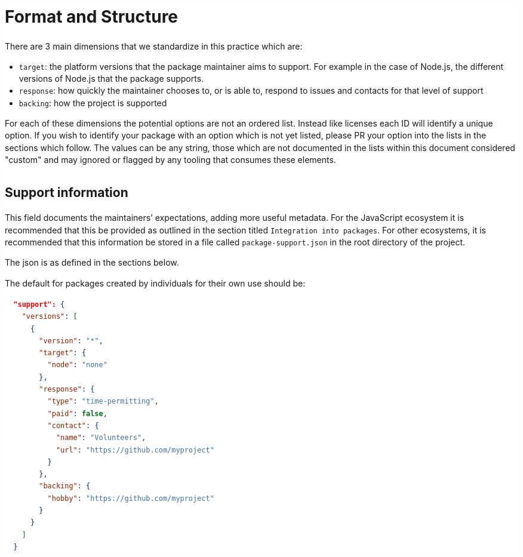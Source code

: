 # Format and Structure

There are 3 main dimensions that we standardize in this practice which are:  

* `target`: the platform versions that the package maintainer aims to support. For example
  in the case of Node.js, the different versions of Node.js that the package supports.
* `response`: how quickly the maintainer chooses to, or is able to, respond to issues and
contacts for that level of support
* `backing`: how the project is supported

For each of these dimensions the potential options are not an ordered list.
Instead like licenses each ID will identify a unique option. If you wish to
identify your package with an option which is not yet listed, please PR your
option into the lists in the sections which follow. 
The values can be any string, those which are not documented in the lists within
this document considered "custom" and may ignored or flagged by any tooling that
consumes these elements.

## Support information

This field documents the maintainers’ expectations, adding more useful metadata.
For the JavaScript ecosystem it is recommended that this be provided as outlined in the
section titled `Integration into packages`. For other ecosystems, it is recommended that
this information be stored in a file called `package-support.json` in the root directory of the 
project.

The json is as defined in the sections below.  

The default for packages created by individuals for their own use should be:

```json
  "support": {
    "versions": [
      {
        "version": "*",
        "target": {
          "node": "none"
        },
        "response": {
          "type": "time-permitting",
          "paid": false,
          "contact": {
            "name": "Volunteers",
            "url": "https://github.com/myproject"
          }
        },
        "backing": {
          "hobby": "https://github.com/myproject"
        }
      }
    ]
  }
```
